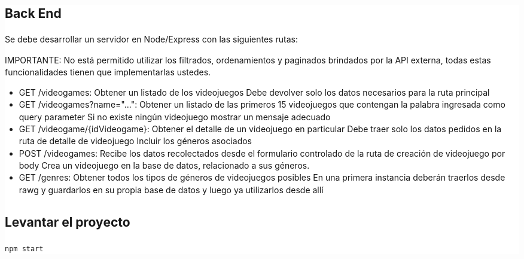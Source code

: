 
## Back End   
  

Se debe desarrollar un servidor en Node/Express con las siguientes rutas:

IMPORTANTE: No está permitido utilizar los filtrados, ordenamientos y paginados brindados por la API externa, todas estas funcionalidades tienen que implementarlas ustedes.

*  GET /videogames:
Obtener un listado de los videojuegos
Debe devolver solo los datos necesarios para la ruta principal
 * GET /videogames?name="...":
Obtener un listado de las primeros 15 videojuegos que contengan la palabra ingresada como query parameter
Si no existe ningún videojuego mostrar un mensaje adecuado
 * GET /videogame/{idVideogame}:
Obtener el detalle de un videojuego en particular
Debe traer solo los datos pedidos en la ruta de detalle de videojuego
Incluir los géneros asociados
* POST /videogames:
Recibe los datos recolectados desde el formulario controlado de la ruta de creación de videojuego por body
Crea un videojuego en la base de datos, relacionado a sus géneros.
 * GET /genres:
Obtener todos los tipos de géneros de videojuegos posibles
En una primera instancia deberán traerlos desde rawg y guardarlos en su propia base de datos y luego ya utilizarlos desde allí  
  

## Levantar el proyecto  
  

    npm start  
